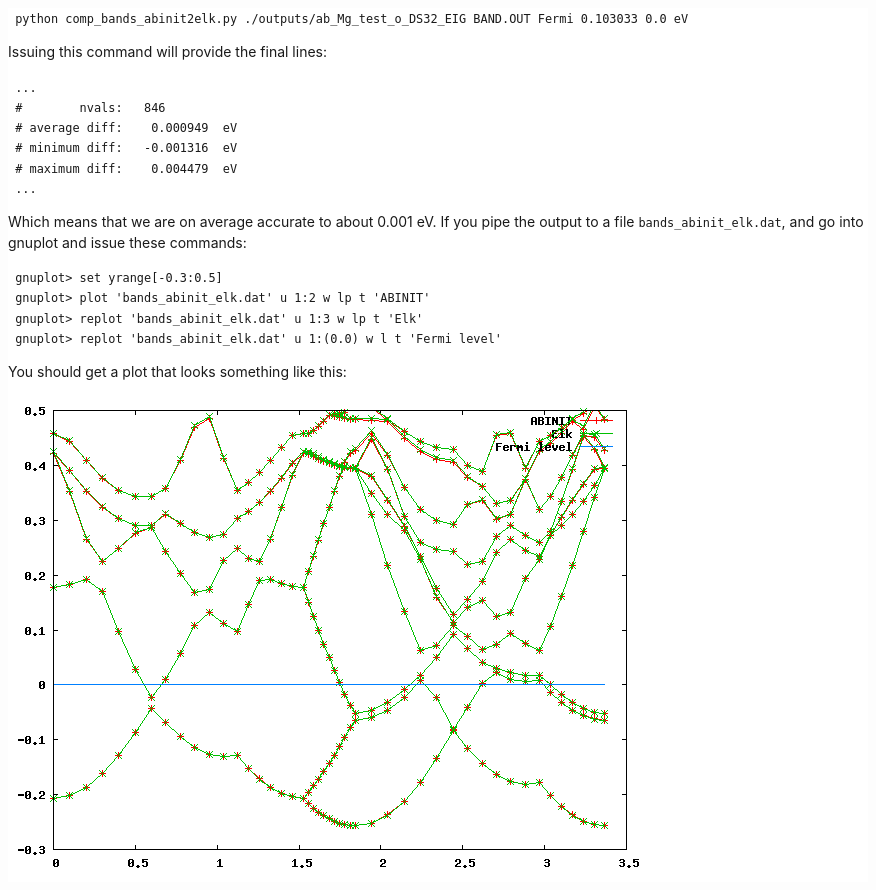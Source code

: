      python comp_bands_abinit2elk.py ./outputs/ab_Mg_test_o_DS32_EIG BAND.OUT Fermi 0.103033 0.0 eV

Issuing this command will provide the final lines:
    
     ...
     #        nvals:   846
     # average diff:    0.000949  eV
     # minimum diff:   -0.001316  eV
     # maximum diff:    0.004479  eV
     ...

Which means that we are on average accurate to about 0.001 eV. If you pipe the
output to a file `bands_abinit_elk.dat`, and go into gnuplot and issue these commands:
    
     gnuplot> set yrange[-0.3:0.5]
     gnuplot> plot 'bands_abinit_elk.dat' u 1:2 w lp t 'ABINIT'
     gnuplot> replot 'bands_abinit_elk.dat' u 1:3 w lp t 'Elk'
     gnuplot> replot 'bands_abinit_elk.dat' u 1:(0.0) w l t 'Fermi level'
    
You should get a plot that looks something like this:

![Comparison of Mg \(metallic\) abinit and `Elk` bands alignet at Fermi level](paw3_assets/images/band_abinit_elk_III.png)
